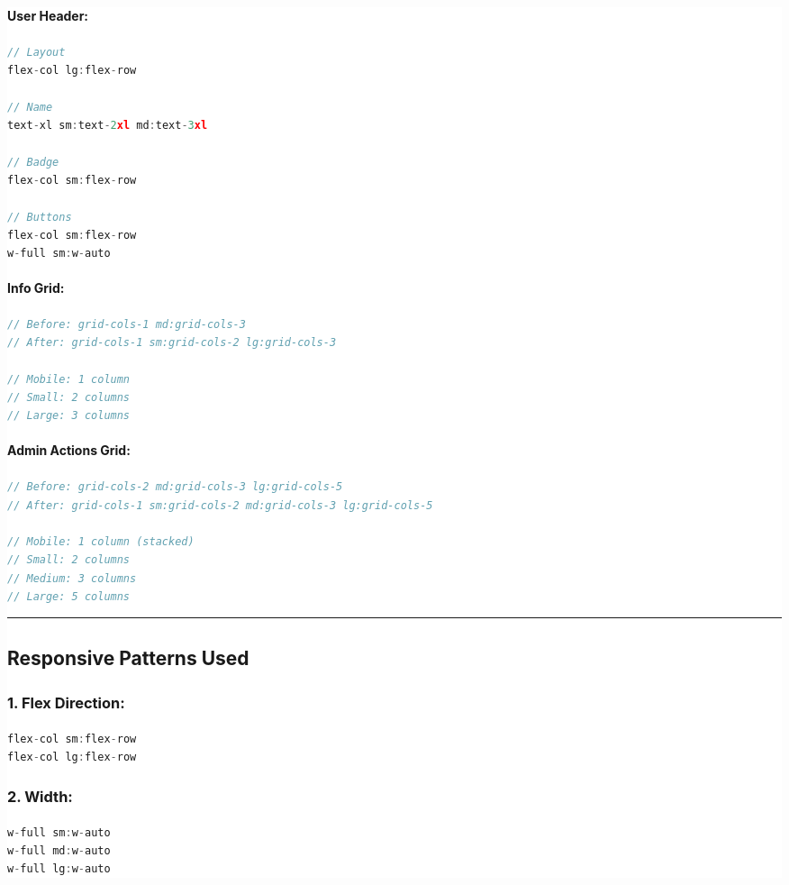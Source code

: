 #### **User Header:**
```javascript
// Layout
flex-col lg:flex-row

// Name
text-xl sm:text-2xl md:text-3xl

// Badge
flex-col sm:flex-row

// Buttons
flex-col sm:flex-row
w-full sm:w-auto
```

#### **Info Grid:**
```javascript
// Before: grid-cols-1 md:grid-cols-3
// After: grid-cols-1 sm:grid-cols-2 lg:grid-cols-3

// Mobile: 1 column
// Small: 2 columns
// Large: 3 columns
```

#### **Admin Actions Grid:**
```javascript
// Before: grid-cols-2 md:grid-cols-3 lg:grid-cols-5
// After: grid-cols-1 sm:grid-cols-2 md:grid-cols-3 lg:grid-cols-5

// Mobile: 1 column (stacked)
// Small: 2 columns
// Medium: 3 columns
// Large: 5 columns
```

---

## Responsive Patterns Used

### 1. **Flex Direction:**
```javascript
flex-col sm:flex-row
flex-col lg:flex-row
```

### 2. **Width:**
```javascript
w-full sm:w-auto
w-full md:w-auto
w-full lg:w-auto
```
